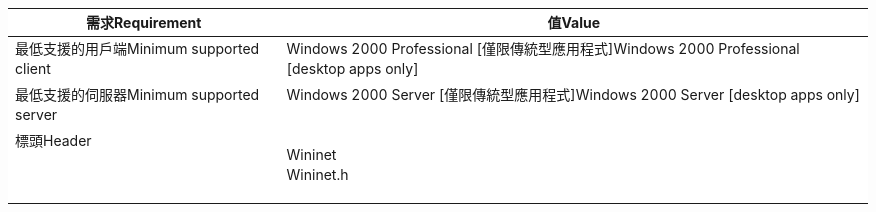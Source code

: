 

| <span data-ttu-id="c4a14-229">需求</span><span class="sxs-lookup"><span data-stu-id="c4a14-229">Requirement</span></span> | <span data-ttu-id="c4a14-230">值</span><span class="sxs-lookup"><span data-stu-id="c4a14-230">Value</span></span> |
|-------------------------------------|--------------------------------------------------------------------------------------|
| <span data-ttu-id="c4a14-231">最低支援的用戶端</span><span class="sxs-lookup"><span data-stu-id="c4a14-231">Minimum supported client</span></span><br/> | <span data-ttu-id="c4a14-232">Windows 2000 Professional \[僅限傳統型應用程式\]</span><span class="sxs-lookup"><span data-stu-id="c4a14-232">Windows 2000 Professional \[desktop apps only\]</span></span><br/>                           |
| <span data-ttu-id="c4a14-233">最低支援的伺服器</span><span class="sxs-lookup"><span data-stu-id="c4a14-233">Minimum supported server</span></span><br/> | <span data-ttu-id="c4a14-234">Windows 2000 Server \[僅限傳統型應用程式\]</span><span class="sxs-lookup"><span data-stu-id="c4a14-234">Windows 2000 Server \[desktop apps only\]</span></span><br/>                                 |
| <span data-ttu-id="c4a14-235">標頭</span><span class="sxs-lookup"><span data-stu-id="c4a14-235">Header</span></span><br/>                   | <dl> <span data-ttu-id="c4a14-236"><dt>Wininet</dt></span><span class="sxs-lookup"><span data-stu-id="c4a14-236"><dt>Wininet.h</dt></span></span> </dl> |



 

